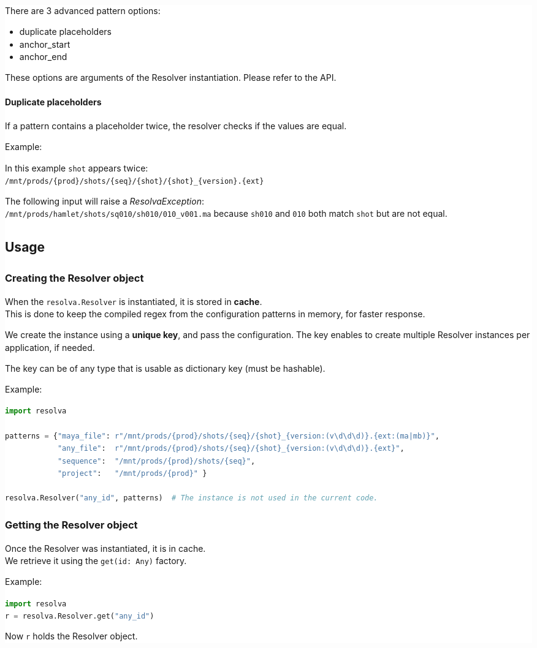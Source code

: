 There are 3 advanced pattern options:
- duplicate placeholders
- anchor_start
- anchor_end

These options are arguments of the Resolver instantiation.
Please refer to the API.

#### Duplicate placeholders

If a pattern contains a placeholder twice, the resolver checks if the values are equal.

Example:  

In this example `shot` appears twice:  
`/mnt/prods/{prod}/shots/{seq}/{shot}/{shot}_{version}.{ext}`

The following input will raise a *ResolvaException*:  
`/mnt/prods/hamlet/shots/sq010/sh010/010_v001.ma` because `sh010` and `010` both match `shot` but are not equal. 


## Usage

### Creating the Resolver object

When the `resolva.Resolver` is instantiated, it is stored in **cache**.  
This is done to keep the compiled regex from the configuration patterns in memory, for faster response.

We create the instance using a **unique key**, and pass the configuration.
The key enables to create multiple Resolver instances per application, if needed.

The key can be of any type that is usable as dictionary key (must be hashable).

Example:
```python
import resolva

patterns = {"maya_file": r"/mnt/prods/{prod}/shots/{seq}/{shot}_{version:(v\d\d\d)}.{ext:(ma|mb)}", 
            "any_file":  r"/mnt/prods/{prod}/shots/{seq}/{shot}_{version:(v\d\d\d)}.{ext}", 
            "sequence":  "/mnt/prods/{prod}/shots/{seq}", 
            "project":   "/mnt/prods/{prod}" }

resolva.Resolver("any_id", patterns)  # The instance is not used in the current code.
```

### Getting the Resolver object

Once the Resolver was instantiated, it is in cache.  
We retrieve it using the `get(id: Any)` factory.

Example:
```python
import resolva
r = resolva.Resolver.get("any_id")
```
Now `r` holds the Resolver object.
